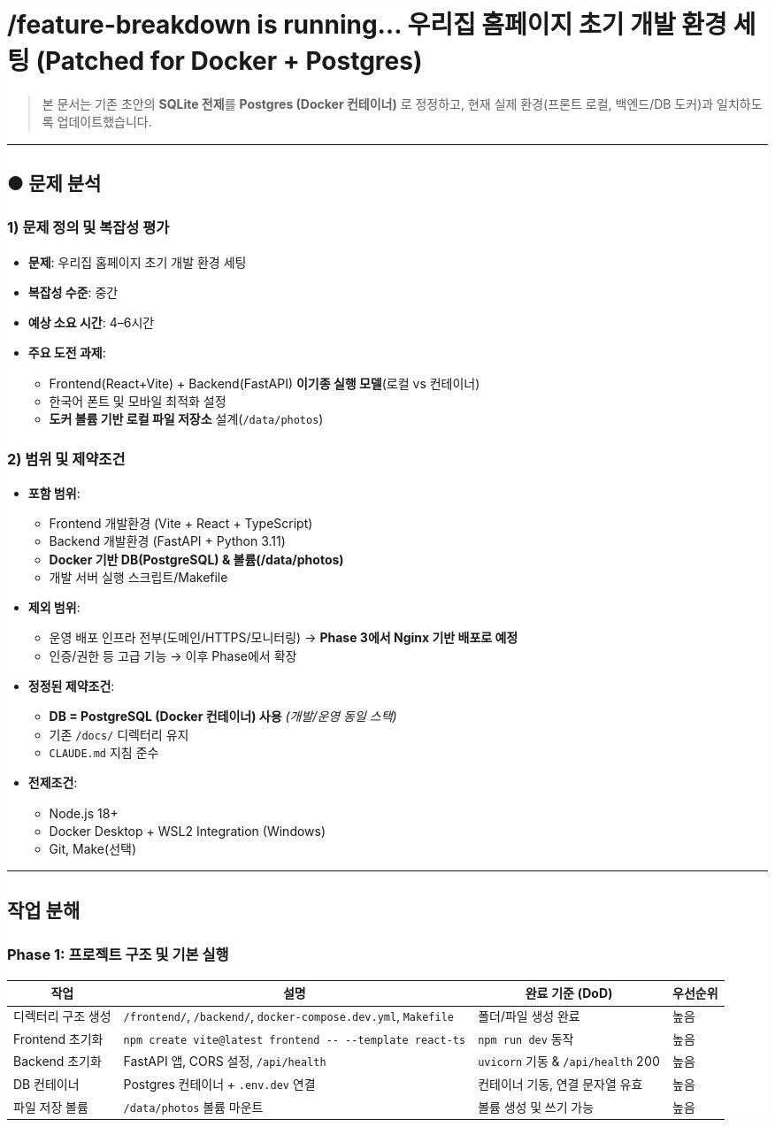 # /feature-breakdown is running… 우리집 홈페이지 초기 개발 환경 세팅 (Patched for Docker + Postgres)

> 본 문서는 기존 초안의 **SQLite 전제**를 **Postgres (Docker 컨테이너)** 로 정정하고, 현재 실제 환경(프론트 로컬, 백엔드/DB 도커)과 일치하도록 업데이트했습니다.

---

## ● 문제 분석

### 1) 문제 정의 및 복잡성 평가

* **문제**: 우리집 홈페이지 초기 개발 환경 세팅
* **복잡성 수준**: 중간
* **예상 소요 시간**: 4–6시간
* **주요 도전 과제**:

  * Frontend(React+Vite) + Backend(FastAPI) **이기종 실행 모델**(로컬 vs 컨테이너)
  * 한국어 폰트 및 모바일 최적화 설정
  * **도커 볼륨 기반 로컬 파일 저장소** 설계(`/data/photos`)

### 2) 범위 및 제약조건

* **포함 범위**:

  * Frontend 개발환경 (Vite + React + TypeScript)
  * Backend 개발환경 (FastAPI + Python 3.11)
  * **Docker 기반 DB(PostgreSQL) & 볼륨(/data/photos)**
  * 개발 서버 실행 스크립트/Makefile
* **제외 범위**:

  * 운영 배포 인프라 전부(도메인/HTTPS/모니터링) → **Phase 3에서 Nginx 기반 배포로 예정**
  * 인증/권한 등 고급 기능 → 이후 Phase에서 확장
* **정정된 제약조건**:

  * **DB = PostgreSQL (Docker 컨테이너) 사용** *(개발/운영 동일 스택)*
  * 기존 `/docs/` 디렉터리 유지
  * `CLAUDE.md` 지침 준수
* **전제조건**:

  * Node.js 18+
  * Docker Desktop + WSL2 Integration (Windows)
  * Git, Make(선택)

---

## 작업 분해

### Phase 1: 프로젝트 구조 및 기본 실행

| 작업           | 설명                                                              | 완료 기준 (DoD)                      | 우선순위 |
| ------------ | --------------------------------------------------------------- | -------------------------------- | ---- |
| 디렉터리 구조 생성   | `/frontend/`, `/backend/`, `docker-compose.dev.yml`, `Makefile` | 폴더/파일 생성 완료                      | 높음   |
| Frontend 초기화 | `npm create vite@latest frontend -- --template react-ts`        | `npm run dev` 동작                 | 높음   |
| Backend 초기화  | FastAPI 앱, CORS 설정, `/api/health`                               | `uvicorn` 기동 & `/api/health` 200 | 높음   |
| DB 컨테이너      | Postgres 컨테이너 + `.env.dev` 연결                                   | 컨테이너 기동, 연결 문자열 유효               | 높음   |
| 파일 저장 볼륨     | `/data/photos` 볼륨 마운트                                           | 볼륨 생성 및 쓰기 가능                    | 높음   |
